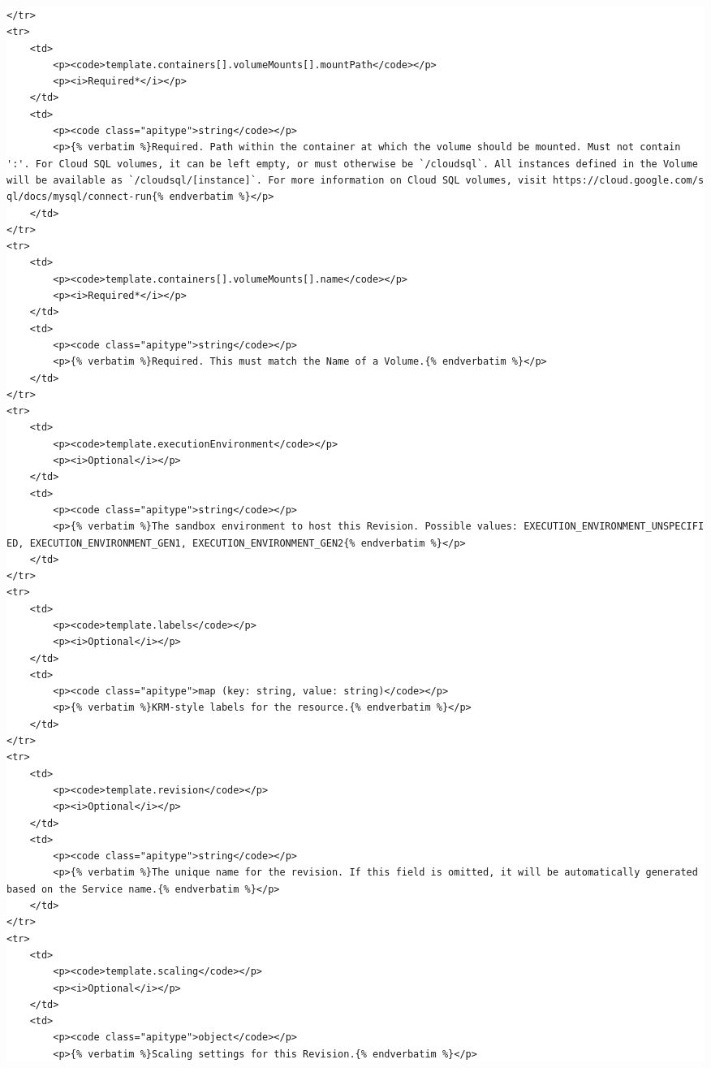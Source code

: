     </tr>
    <tr>
        <td>
            <p><code>template.containers[].volumeMounts[].mountPath</code></p>
            <p><i>Required*</i></p>
        </td>
        <td>
            <p><code class="apitype">string</code></p>
            <p>{% verbatim %}Required. Path within the container at which the volume should be mounted. Must not contain ':'. For Cloud SQL volumes, it can be left empty, or must otherwise be `/cloudsql`. All instances defined in the Volume will be available as `/cloudsql/[instance]`. For more information on Cloud SQL volumes, visit https://cloud.google.com/sql/docs/mysql/connect-run{% endverbatim %}</p>
        </td>
    </tr>
    <tr>
        <td>
            <p><code>template.containers[].volumeMounts[].name</code></p>
            <p><i>Required*</i></p>
        </td>
        <td>
            <p><code class="apitype">string</code></p>
            <p>{% verbatim %}Required. This must match the Name of a Volume.{% endverbatim %}</p>
        </td>
    </tr>
    <tr>
        <td>
            <p><code>template.executionEnvironment</code></p>
            <p><i>Optional</i></p>
        </td>
        <td>
            <p><code class="apitype">string</code></p>
            <p>{% verbatim %}The sandbox environment to host this Revision. Possible values: EXECUTION_ENVIRONMENT_UNSPECIFIED, EXECUTION_ENVIRONMENT_GEN1, EXECUTION_ENVIRONMENT_GEN2{% endverbatim %}</p>
        </td>
    </tr>
    <tr>
        <td>
            <p><code>template.labels</code></p>
            <p><i>Optional</i></p>
        </td>
        <td>
            <p><code class="apitype">map (key: string, value: string)</code></p>
            <p>{% verbatim %}KRM-style labels for the resource.{% endverbatim %}</p>
        </td>
    </tr>
    <tr>
        <td>
            <p><code>template.revision</code></p>
            <p><i>Optional</i></p>
        </td>
        <td>
            <p><code class="apitype">string</code></p>
            <p>{% verbatim %}The unique name for the revision. If this field is omitted, it will be automatically generated based on the Service name.{% endverbatim %}</p>
        </td>
    </tr>
    <tr>
        <td>
            <p><code>template.scaling</code></p>
            <p><i>Optional</i></p>
        </td>
        <td>
            <p><code class="apitype">object</code></p>
            <p>{% verbatim %}Scaling settings for this Revision.{% endverbatim %}</p>